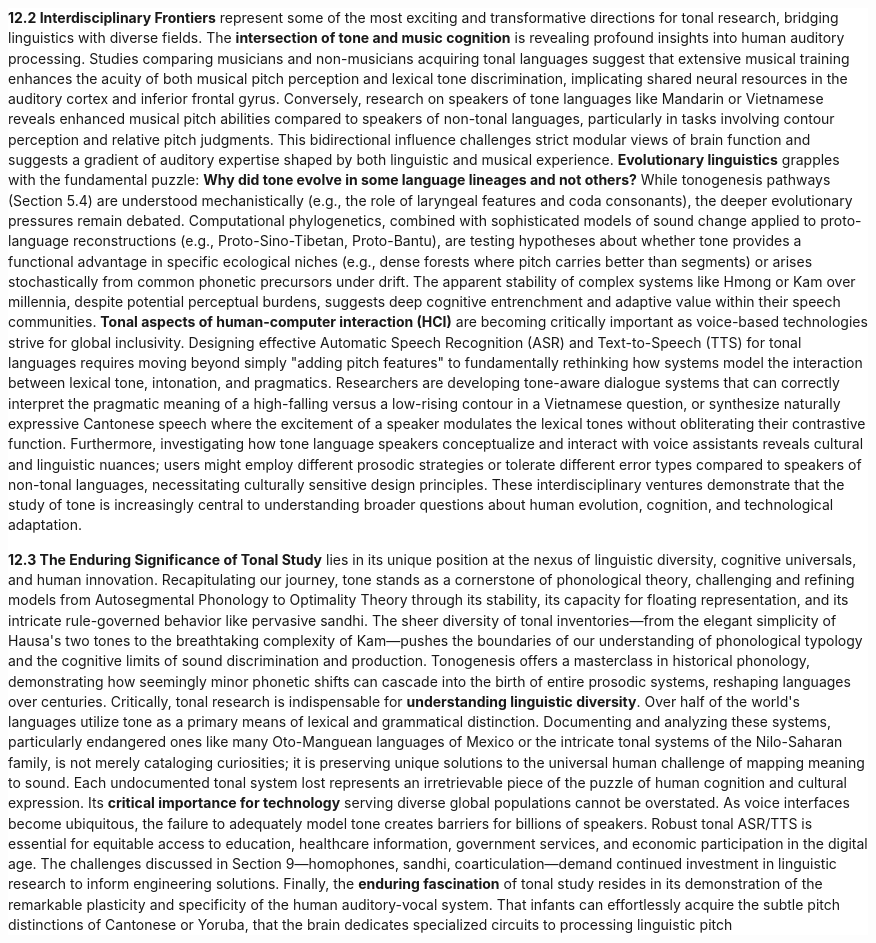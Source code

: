 **12.2 Interdisciplinary Frontiers** represent some of the most exciting and transformative directions for tonal research, bridging linguistics with diverse fields. The **intersection of tone and music cognition** is revealing profound insights into human auditory processing. Studies comparing musicians and non-musicians acquiring tonal languages suggest that extensive musical training enhances the acuity of both musical pitch perception and lexical tone discrimination, implicating shared neural resources in the auditory cortex and inferior frontal gyrus. Conversely, research on speakers of tone languages like Mandarin or Vietnamese reveals enhanced musical pitch abilities compared to speakers of non-tonal languages, particularly in tasks involving contour perception and relative pitch judgments. This bidirectional influence challenges strict modular views of brain function and suggests a gradient of auditory expertise shaped by both linguistic and musical experience. **Evolutionary linguistics** grapples with the fundamental puzzle: **Why did tone evolve in some language lineages and not others?** While tonogenesis pathways (Section 5.4) are understood mechanistically (e.g., the role of laryngeal features and coda consonants), the deeper evolutionary pressures remain debated. Computational phylogenetics, combined with sophisticated models of sound change applied to proto-language reconstructions (e.g., Proto-Sino-Tibetan, Proto-Bantu), are testing hypotheses about whether tone provides a functional advantage in specific ecological niches (e.g., dense forests where pitch carries better than segments) or arises stochastically from common phonetic precursors under drift. The apparent stability of complex systems like Hmong or Kam over millennia, despite potential perceptual burdens, suggests deep cognitive entrenchment and adaptive value within their speech communities. **Tonal aspects of human-computer interaction (HCI)** are becoming critically important as voice-based technologies strive for global inclusivity. Designing effective Automatic Speech Recognition (ASR) and Text-to-Speech (TTS) for tonal languages requires moving beyond simply "adding pitch features" to fundamentally rethinking how systems model the interaction between lexical tone, intonation, and pragmatics. Researchers are developing tone-aware dialogue systems that can correctly interpret the pragmatic meaning of a high-falling versus a low-rising contour in a Vietnamese question, or synthesize naturally expressive Cantonese speech where the excitement of a speaker modulates the lexical tones without obliterating their contrastive function. Furthermore, investigating how tone language speakers conceptualize and interact with voice assistants reveals cultural and linguistic nuances; users might employ different prosodic strategies or tolerate different error types compared to speakers of non-tonal languages, necessitating culturally sensitive design principles. These interdisciplinary ventures demonstrate that the study of tone is increasingly central to understanding broader questions about human evolution, cognition, and technological adaptation.

**12.3 The Enduring Significance of Tonal Study** lies in its unique position at the nexus of linguistic diversity, cognitive universals, and human innovation. Recapitulating our journey, tone stands as a cornerstone of phonological theory, challenging and refining models from Autosegmental Phonology to Optimality Theory through its stability, its capacity for floating representation, and its intricate rule-governed behavior like pervasive sandhi. The sheer diversity of tonal inventories—from the elegant simplicity of Hausa's two tones to the breathtaking complexity of Kam—pushes the boundaries of our understanding of phonological typology and the cognitive limits of sound discrimination and production. Tonogenesis offers a masterclass in historical phonology, demonstrating how seemingly minor phonetic shifts can cascade into the birth of entire prosodic systems, reshaping languages over centuries. Critically, tonal research is indispensable for **understanding linguistic diversity**. Over half of the world's languages utilize tone as a primary means of lexical and grammatical distinction. Documenting and analyzing these systems, particularly endangered ones like many Oto-Manguean languages of Mexico or the intricate tonal systems of the Nilo-Saharan family, is not merely cataloging curiosities; it is preserving unique solutions to the universal human challenge of mapping meaning to sound. Each undocumented tonal system lost represents an irretrievable piece of the puzzle of human cognition and cultural expression. Its **critical importance for technology** serving diverse global populations cannot be overstated. As voice interfaces become ubiquitous, the failure to adequately model tone creates barriers for billions of speakers. Robust tonal ASR/TTS is essential for equitable access to education, healthcare information, government services, and economic participation in the digital age. The challenges discussed in Section 9—homophones, sandhi, coarticulation—demand continued investment in linguistic research to inform engineering solutions. Finally, the **enduring fascination** of tonal study resides in its demonstration of the remarkable plasticity and specificity of the human auditory-vocal system. That infants can effortlessly acquire the subtle pitch distinctions of Cantonese or Yoruba, that the brain dedicates specialized circuits to processing linguistic pitch